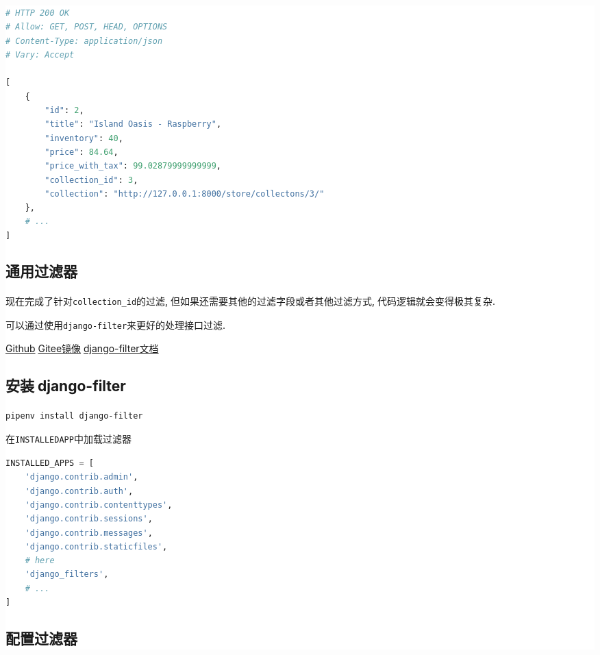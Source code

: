 ```python
# HTTP 200 OK
# Allow: GET, POST, HEAD, OPTIONS
# Content-Type: application/json
# Vary: Accept

[
    {
        "id": 2,
        "title": "Island Oasis - Raspberry",
        "inventory": 40,
        "price": 84.64,
        "price_with_tax": 99.02879999999999,
        "collection_id": 3,
        "collection": "http://127.0.0.1:8000/store/collectons/3/"
    },
    # ...
]
```

## 通用过滤器

现在完成了针对`collection_id`的过滤, 但如果还需要其他的过滤字段或者其他过滤方式, 代码逻辑就会变得极其复杂.

可以通过使用`django-filter`来更好的处理接口过滤.

[Github](https://github.com/carltongibson/django-filter)
[Gitee镜像](https://gitee.com/mirrors_alex/django-filter)
[django-filter文档](https://django-filter.readthedocs.io/en/stable/)

## 安装 django-filter

```bash
pipenv install django-filter
```

在`INSTALLEDAPP`中加载过滤器

```python
INSTALLED_APPS = [
    'django.contrib.admin',
    'django.contrib.auth',
    'django.contrib.contenttypes',
    'django.contrib.sessions',
    'django.contrib.messages',
    'django.contrib.staticfiles',
    # here
    'django_filters',
    # ...
]
```

## 配置过滤器
